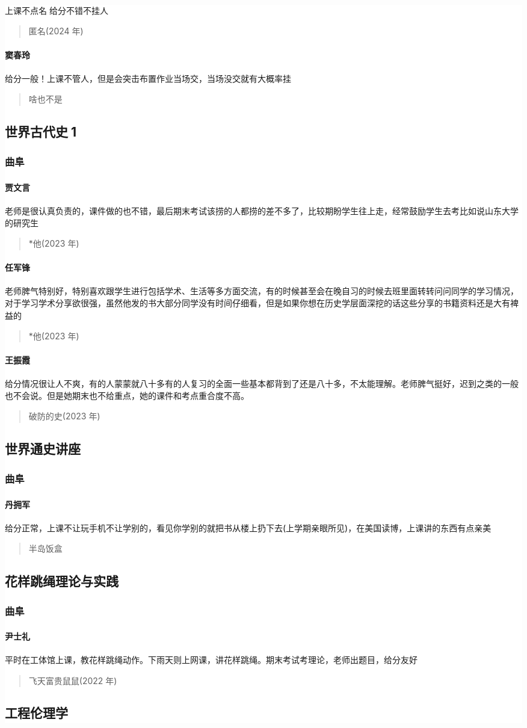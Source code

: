 上课不点名 给分不错不挂人

> 匿名(2024 年)

#### 窦春玲

给分一般！上课不管人，但是会突击布置作业当场交，当场没交就有大概率挂

> 啥也不是

## 世界古代史 1

### 曲阜

#### 贾文言

老师是很认真负责的，课件做的也不错，最后期末考试该捞的人都捞的差不多了，比较期盼学生往上走，经常鼓励学生去考比如说山东大学的研究生

> \*他(2023 年)

#### 任军锋

老师脾气特别好，特别喜欢跟学生进行包括学术、生活等多方面交流，有的时候甚至会在晚自习的时候去班里面转转问问同学的学习情况，对于学习学术分享欲很强，虽然他发的书大部分同学没有时间仔细看，但是如果你想在历史学层面深挖的话这些分享的书籍资料还是大有裨益的

> \*他(2023 年)

#### 王振霞

给分情况很让人不爽，有的人蒙蒙就八十多有的人复习的全面一些基本都背到了还是八十多，不太能理解。老师脾气挺好，迟到之类的一般也不会说。但是她期末也不给重点，她的课件和考点重合度不高。

> 破防的史(2023 年)

## 世界通史讲座

### 曲阜

#### 丹拥军

给分正常，上课不让玩手机不让学别的，看见你学别的就把书从楼上扔下去(上学期亲眼所见)，在美国读博，上课讲的东西有点亲美

> 半岛饭盒

## 花样跳绳理论与实践

### 曲阜

#### 尹士礼

平时在工体馆上课，教花样跳绳动作。下雨天则上网课，讲花样跳绳。期末考试考理论，老师出题目，给分友好

> 飞天富贵鼠鼠(2022 年)

## 工程伦理学
